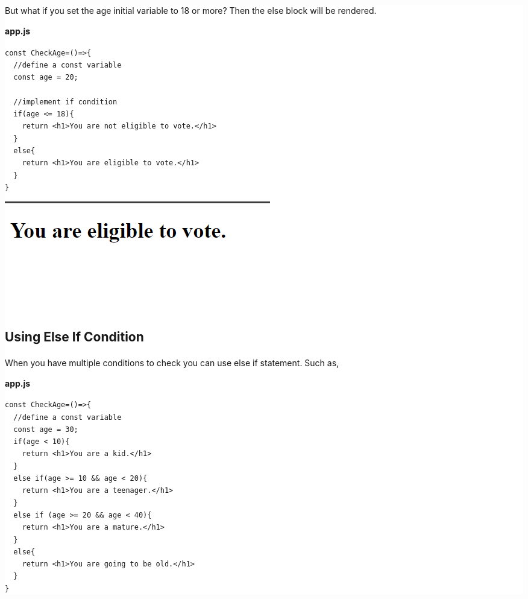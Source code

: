 But what if you set the age initial variable to 18 or more? Then the else block will be rendered.

**app.js**

```
const CheckAge=()=>{
  //define a const variable
  const age = 20;
  
  //implement if condition
  if(age <= 18){
    return <h1>You are not eligible to vote.</h1>
  }
  else{
    return <h1>You are eligible to vote.</h1>
  }
}
```

![alt text](image2.png)


## Using Else If Condition

When you have multiple conditions to check you can use else if statement. Such as,

**app.js**

```
const CheckAge=()=>{
  //define a const variable
  const age = 30;
  if(age < 10){
    return <h1>You are a kid.</h1>
  }
  else if(age >= 10 && age < 20){
    return <h1>You are a teenager.</h1>
  }
  else if (age >= 20 && age < 40){
    return <h1>You are a mature.</h1>
  }
  else{
    return <h1>You are going to be old.</h1>
  }
}
```
